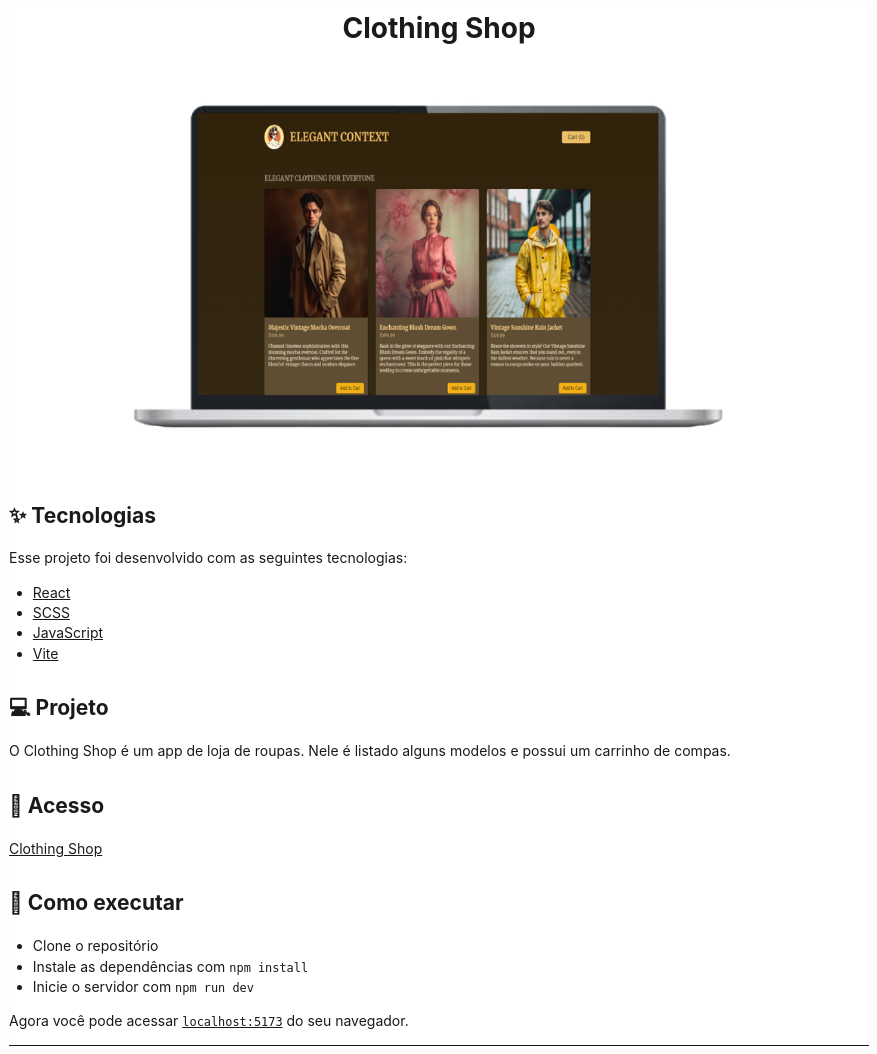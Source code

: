 <h1 align="center">
  Clothing Shop
</h1>

<p align="center">
  <img alt="clothing_shop_img" src="src/about.png" width="90%">
</p>

## ✨ Tecnologias

Esse projeto foi desenvolvido com as seguintes tecnologias:

- [React](https://react.dev)
- [SCSS](https://sass-lang.com)
- [JavaScript](https://developer.mozilla.org/pt-BR/docs/Web/JavaScript)
- [Vite](https://vitejs.dev)

## 💻 Projeto

O Clothing Shop é um app de loja de roupas. Nele é listado alguns modelos e possui um carrinho de compas.

## 🔖 Acesso

[Clothing Shop](https://main--clothing-shop-0.netlify.app)

## 🚀 Como executar

- Clone o repositório
- Instale as dependências com `npm install`
- Inicie o servidor com `npm run dev`

Agora você pode acessar [`localhost:5173`](http://localhost:5173) do seu navegador.

---
